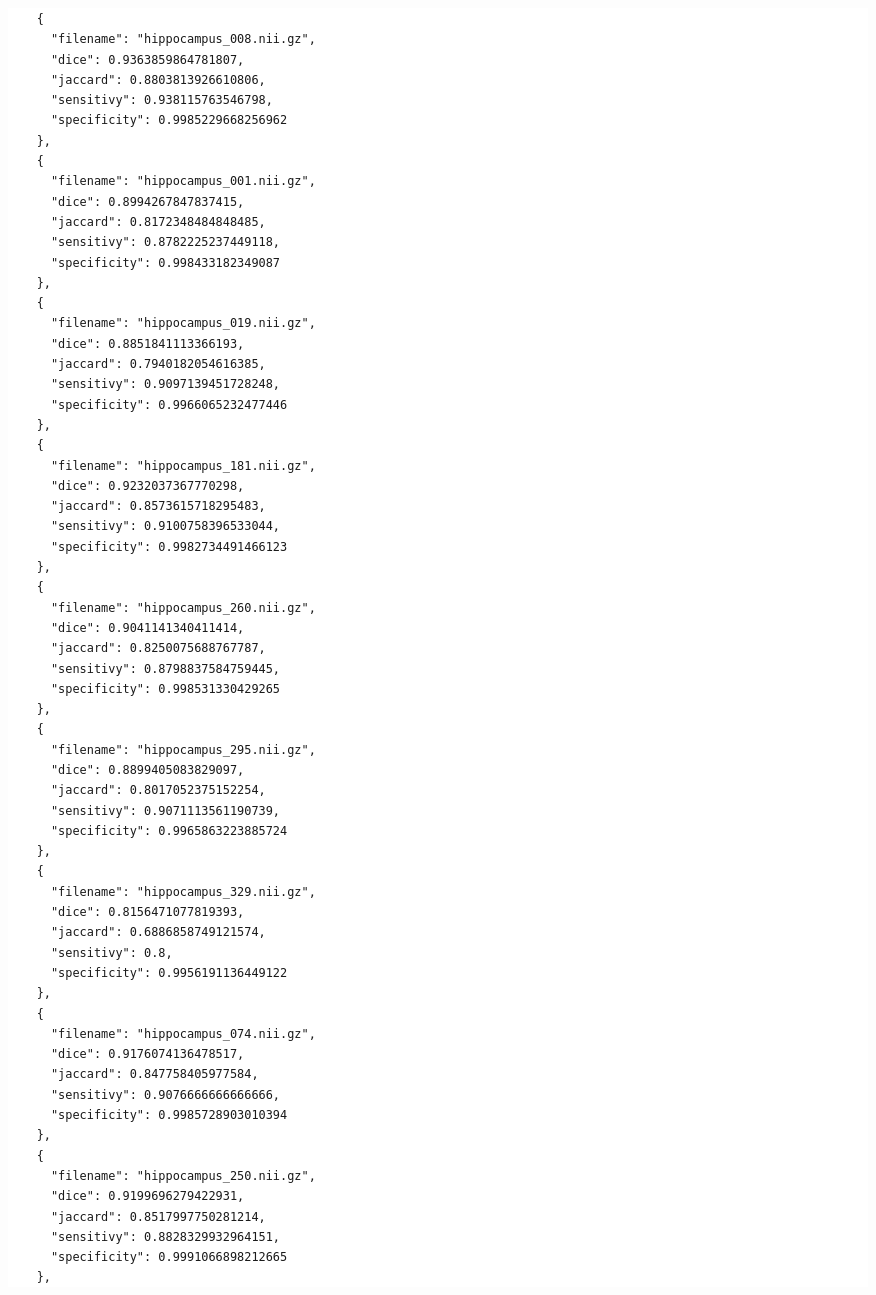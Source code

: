 ```
    {
      "filename": "hippocampus_008.nii.gz",
      "dice": 0.9363859864781807,
      "jaccard": 0.8803813926610806,
      "sensitivy": 0.938115763546798,
      "specificity": 0.9985229668256962
    },
    {
      "filename": "hippocampus_001.nii.gz",
      "dice": 0.8994267847837415,
      "jaccard": 0.8172348484848485,
      "sensitivy": 0.8782225237449118,
      "specificity": 0.998433182349087
    },
    {
      "filename": "hippocampus_019.nii.gz",
      "dice": 0.8851841113366193,
      "jaccard": 0.7940182054616385,
      "sensitivy": 0.9097139451728248,
      "specificity": 0.9966065232477446
    },
    {
      "filename": "hippocampus_181.nii.gz",
      "dice": 0.9232037367770298,
      "jaccard": 0.8573615718295483,
      "sensitivy": 0.9100758396533044,
      "specificity": 0.9982734491466123
    },
    {
      "filename": "hippocampus_260.nii.gz",
      "dice": 0.9041141340411414,
      "jaccard": 0.8250075688767787,
      "sensitivy": 0.8798837584759445,
      "specificity": 0.998531330429265
    },
    {
      "filename": "hippocampus_295.nii.gz",
      "dice": 0.8899405083829097,
      "jaccard": 0.8017052375152254,
      "sensitivy": 0.9071113561190739,
      "specificity": 0.9965863223885724
    },
    {
      "filename": "hippocampus_329.nii.gz",
      "dice": 0.8156471077819393,
      "jaccard": 0.6886858749121574,
      "sensitivy": 0.8,
      "specificity": 0.9956191136449122
    },
    {
      "filename": "hippocampus_074.nii.gz",
      "dice": 0.9176074136478517,
      "jaccard": 0.847758405977584,
      "sensitivy": 0.9076666666666666,
      "specificity": 0.9985728903010394
    },
    {
      "filename": "hippocampus_250.nii.gz",
      "dice": 0.9199696279422931,
      "jaccard": 0.8517997750281214,
      "sensitivy": 0.8828329932964151,
      "specificity": 0.9991066898212665
    },
```